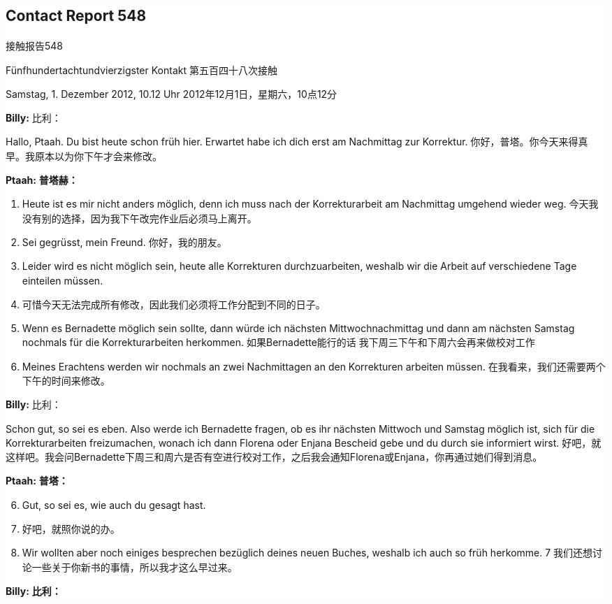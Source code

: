 ## Contact Report 548
接触报告548

Fünfhundertachtundvierzigster Kontakt
第五百四十八次接触

Samstag, 1. Dezember 2012, 10.12 Uhr
2012年12月1日，星期六，10点12分

**Billy:**
比利：

Hallo, Ptaah. Du bist heute schon früh hier. Erwartet habe ich dich erst am Nachmittag zur Korrektur.
你好，普塔。你今天来得真早。我原本以为你下午才会来修改。

**Ptaah:**
**普塔赫：**

1. Heute ist es mir nicht anders möglich, denn ich muss nach der Korrekturarbeit am Nachmittag umgehend wieder weg.
今天我没有别的选择，因为我下午改完作业后必须马上离开。

2. Sei gegrüsst, mein Freund.
你好，我的朋友。

3. Leider wird es nicht möglich sein, heute alle Korrekturen durchzuarbeiten, weshalb wir die Arbeit auf verschiedene Tage einteilen müssen.
3. 可惜今天无法完成所有修改，因此我们必须将工作分配到不同的日子。

4. Wenn es Bernadette möglich sein sollte, dann würde ich nächsten Mittwochnachmittag und dann am nächsten Samstag nochmals für die Korrekturarbeiten herkommen.
如果Bernadette能行的话 我下周三下午和下周六会再来做校对工作

5. Meines Erachtens werden wir nochmals an zwei Nachmittagen an den Korrekturen arbeiten müssen.
在我看来，我们还需要两个下午的时间来修改。

**Billy:**
比利：

Schon gut, so sei es eben. Also werde ich Bernadette fragen, ob es ihr nächsten Mittwoch und Samstag möglich ist, sich für die Korrekturarbeiten freizumachen, wonach ich dann Florena oder Enjana Bescheid gebe und du durch sie informiert wirst.
好吧，就这样吧。我会问Bernadette下周三和周六是否有空进行校对工作，之后我会通知Florena或Enjana，你再通过她们得到消息。

**Ptaah:**
**普塔：**

6. Gut, so sei es, wie auch du gesagt hast.
6. 好吧，就照你说的办。

7. Wir wollten aber noch einiges besprechen bezüglich deines neuen Buches, weshalb ich auch so früh herkomme.
7 我们还想讨论一些关于你新书的事情，所以我才这么早过来。

**Billy:**
**比利：**

